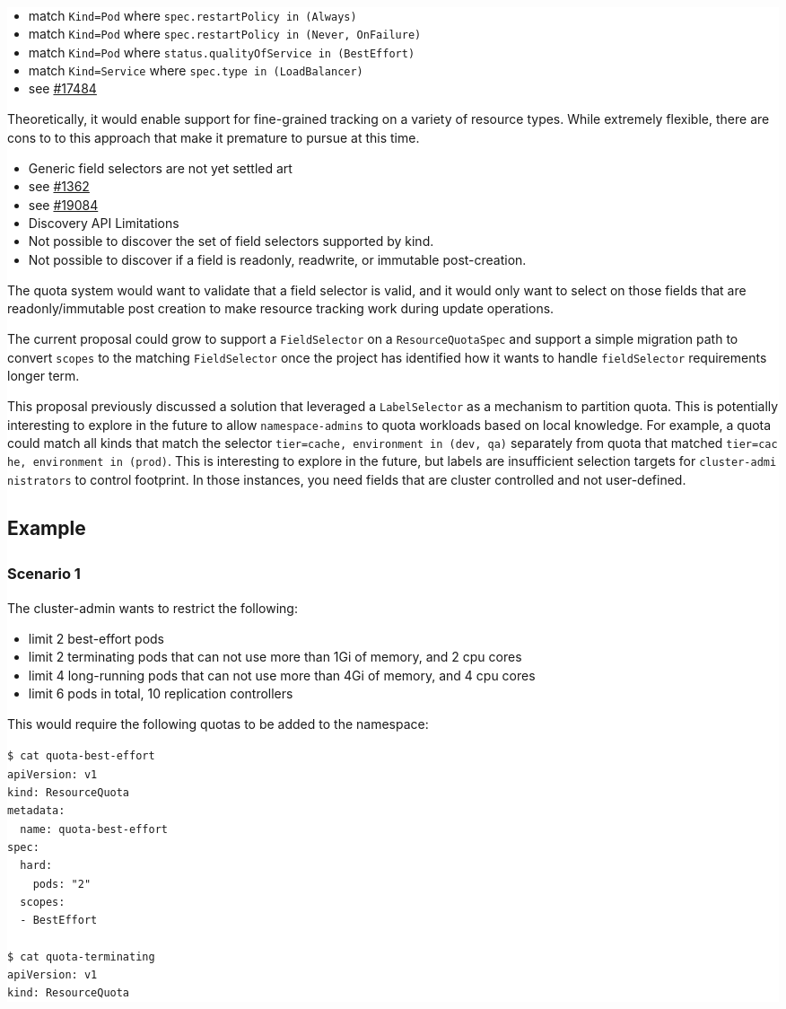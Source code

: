 * match `Kind=Pod` where `spec.restartPolicy in (Always)`
* match `Kind=Pod` where `spec.restartPolicy in (Never, OnFailure)`
* match `Kind=Pod` where `status.qualityOfService in (BestEffort)`
* match `Kind=Service` where `spec.type in (LoadBalancer)`
 * see [#17484](https://github.com/kubernetes/kubernetes/issues/17484)

Theoretically, it would enable support for fine-grained tracking
on a variety of resource types.  While extremely flexible, there
are cons to to this approach that make it premature to pursue
at this time.

* Generic field selectors are not yet settled art
 * see [#1362](https://github.com/kubernetes/kubernetes/issues/1362)
 * see [#19084](https://github.com/kubernetes/kubernetes/pull/19804)
* Discovery API Limitations
 * Not possible to discover the set of field selectors supported by kind.
 * Not possible to discover if a field is readonly, readwrite, or immutable
 post-creation.

The quota system would want to validate that a field selector is valid,
and it would only want to select on those fields that are readonly/immutable
post creation to make resource tracking work during update operations.

The current proposal could grow to support a `FieldSelector` on a
`ResourceQuotaSpec` and support a simple migration path to convert
`scopes` to the matching `FieldSelector` once the project has identified
how it wants to handle `fieldSelector` requirements longer term.

This proposal previously discussed a solution that leveraged a
`LabelSelector` as a mechanism to partition quota.  This is potentially
interesting to explore in the future to allow `namespace-admins` to
quota workloads based on local knowledge.  For example, a quota
could match all kinds that match the selector
`tier=cache, environment in (dev, qa)` separately from quota that
matched `tier=cache, environment in (prod)`.  This is interesting to
explore in the future, but labels are insufficient selection targets
for `cluster-administrators` to control footprint.  In those instances,
you need fields that are cluster controlled and not user-defined.

## Example

### Scenario 1

The cluster-admin wants to restrict the following:

* limit 2 best-effort pods
* limit 2 terminating pods that can not use more than 1Gi of memory, and 2 cpu cores
* limit 4 long-running pods that can not use more than 4Gi of memory, and 4 cpu cores
* limit 6 pods in total, 10 replication controllers

This would require the following quotas to be added to the namespace:

```
$ cat quota-best-effort
apiVersion: v1
kind: ResourceQuota
metadata:
  name: quota-best-effort
spec:
  hard:
    pods: "2"
  scopes:
  - BestEffort

$ cat quota-terminating
apiVersion: v1
kind: ResourceQuota
```